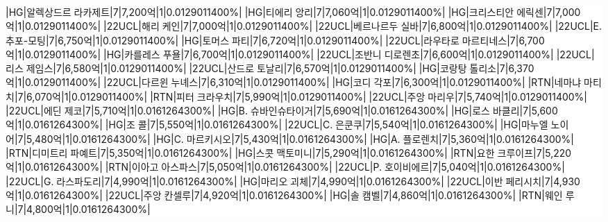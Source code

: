 |HG|알렉상드르 라카제트|7|7,200억|1|0.0129011400%|
|HG|티에리 앙리|7|7,060억|1|0.0129011400%|
|HG|크리스티안 에릭센|7|7,000억|1|0.0129011400%|
|22UCL|해리 케인|7|7,000억|1|0.0129011400%|
|22UCL|베르나르두 실바|7|6,800억|1|0.0129011400%|
|22UCL|E. 추포-모팅|7|6,750억|1|0.0129011400%|
|HG|토머스 파티|7|6,720억|1|0.0129011400%|
|22UCL|라우타로 마르티네스|7|6,700억|1|0.0129011400%|
|HG|카를레스 푸욜|7|6,700억|1|0.0129011400%|
|22UCL|조반니 디로렌초|7|6,600억|1|0.0129011400%|
|22UCL|리스 제임스|7|6,580억|1|0.0129011400%|
|22UCL|산드로 토날리|7|6,570억|1|0.0129011400%|
|HG|코랑탕 톨리소|7|6,370억|1|0.0129011400%|
|22UCL|다르윈 누녜스|7|6,310억|1|0.0129011400%|
|HG|코디 각포|7|6,300억|1|0.0129011400%|
|RTN|네마냐 마티치|7|6,070억|1|0.0129011400%|
|RTN|피터 크라우치|7|5,990억|1|0.0129011400%|
|22UCL|주앙 마리우|7|5,740억|1|0.0129011400%|
|22UCL|에딘 제코|7|5,710억|1|0.0161264300%|
|HG|B. 슈바인슈타이거|7|5,690억|1|0.0161264300%|
|HG|로스 바클리|7|5,600억|1|0.0161264300%|
|HG|조 콜|7|5,550억|1|0.0161264300%|
|22UCL|C. 은쿤쿠|7|5,540억|1|0.0161264300%|
|HG|마누엘 노이어|7|5,480억|1|0.0161264300%|
|HG|C. 마르키시오|7|5,430억|1|0.0161264300%|
|HG|A. 플로렌치|7|5,360억|1|0.0161264300%|
|RTN|디미트리 파예트|7|5,350억|1|0.0161264300%|
|HG|스콧 맥토미니|7|5,290억|1|0.0161264300%|
|RTN|요한 크루이프|7|5,220억|1|0.0161264300%|
|RTN|이아고 아스파스|7|5,050억|1|0.0161264300%|
|22UCL|P. 호이비에르|7|5,040억|1|0.0161264300%|
|22UCL|G. 라스파도리|7|4,990억|1|0.0161264300%|
|HG|마리오 괴체|7|4,990억|1|0.0161264300%|
|22UCL|이반 페리시치|7|4,930억|1|0.0161264300%|
|22UCL|주앙 칸셀루|7|4,920억|1|0.0161264300%|
|HG|솔 캠벨|7|4,860억|1|0.0161264300%|
|RTN|웨인 루니|7|4,800억|1|0.0161264300%|